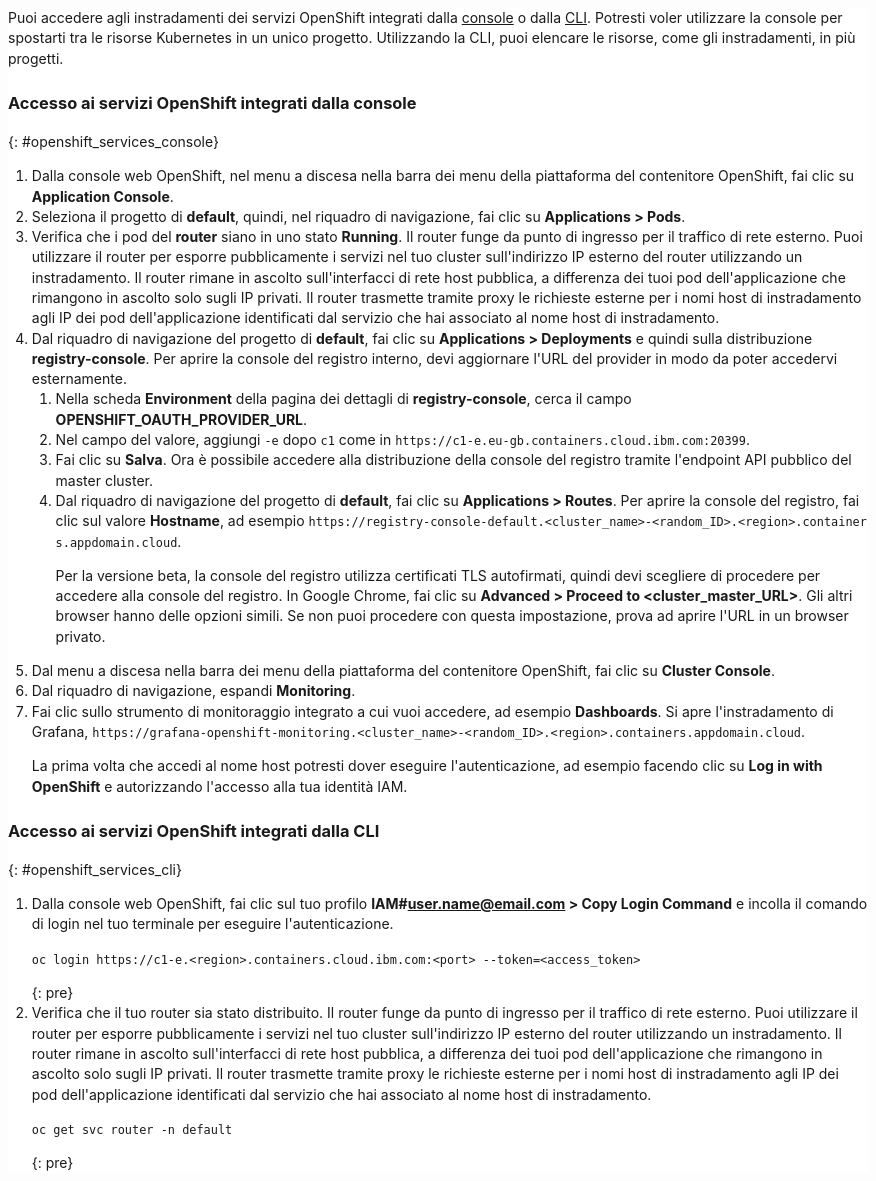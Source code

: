 Puoi accedere agli instradamenti dei servizi OpenShift integrati dalla [console](#openshift_services_console) o dalla [CLI](#openshift_services_cli). Potresti voler utilizzare la console per spostarti tra le risorse Kubernetes in un unico progetto. Utilizzando la CLI, puoi elencare le risorse, come gli instradamenti, in più progetti.

### Accesso ai servizi OpenShift integrati dalla console
{: #openshift_services_console}
1.  Dalla console web OpenShift, nel menu a discesa nella barra dei menu della piattaforma del contenitore OpenShift, fai clic su **Application Console**.
2.  Seleziona il progetto di **default**, quindi, nel riquadro di navigazione, fai clic su **Applications > Pods**.
3.  Verifica che i pod del **router** siano in uno stato **Running**. Il router funge da punto di ingresso per il traffico di rete esterno. Puoi utilizzare il router per esporre pubblicamente i servizi nel tuo cluster sull'indirizzo IP esterno del router utilizzando un instradamento. Il router rimane in ascolto sull'interfacci di rete host pubblica, a differenza dei tuoi pod dell'applicazione che rimangono in ascolto solo sugli IP privati. Il router trasmette tramite proxy le richieste esterne per i nomi host di instradamento agli IP dei pod dell'applicazione identificati dal servizio che hai associato al nome host di instradamento.
4.  Dal riquadro di navigazione del progetto di **default**, fai clic su **Applications > Deployments** e quindi sulla distribuzione **registry-console**. Per aprire la console del registro interno, devi aggiornare l'URL del provider in modo da poter accedervi esternamente.
    1.  Nella scheda **Environment** della pagina dei dettagli di **registry-console**, cerca il campo **OPENSHIFT_OAUTH_PROVIDER_URL**. 
    2. Nel campo del valore, aggiungi `-e` dopo `c1` come in `https://c1-e.eu-gb.containers.cloud.ibm.com:20399`. 
    3. Fai clic su **Salva**. Ora è possibile accedere alla distribuzione della console del registro tramite l'endpoint API pubblico del master cluster.
    4.  Dal riquadro di navigazione del progetto di **default**, fai clic su **Applications > Routes**. Per aprire la console del registro, fai clic sul valore **Hostname**, ad esempio `https://registry-console-default.<cluster_name>-<random_ID>.<region>.containers.appdomain.cloud`.<p class="note">Per la versione beta, la console del registro utilizza certificati TLS autofirmati, quindi devi scegliere di procedere per accedere alla console del registro. In Google Chrome, fai clic su **Advanced > Proceed to <cluster_master_URL>**. Gli altri browser hanno delle opzioni simili. Se non puoi procedere con questa impostazione, prova ad aprire l'URL in un browser privato.</p>
5.  Dal menu a discesa nella barra dei menu della piattaforma del contenitore OpenShift, fai clic su **Cluster Console**.
6.  Dal riquadro di navigazione, espandi **Monitoring**.
7.  Fai clic sullo strumento di monitoraggio integrato a cui vuoi accedere, ad esempio **Dashboards**. Si apre l'instradamento di Grafana, `https://grafana-openshift-monitoring.<cluster_name>-<random_ID>.<region>.containers.appdomain.cloud`.<p class="note">La prima volta che accedi al nome host potresti dover eseguire l'autenticazione, ad esempio facendo clic su **Log in with OpenShift** e autorizzando l'accesso alla tua identità IAM.</p>

### Accesso ai servizi OpenShift integrati dalla CLI
{: #openshift_services_cli}

1.  Dalla console web OpenShift, fai clic sul tuo profilo **IAM#user.name@email.com > Copy Login Command** e incolla il comando di login nel tuo terminale per eseguire l'autenticazione.
    ```
    oc login https://c1-e.<region>.containers.cloud.ibm.com:<port> --token=<access_token>
    ```
    {: pre}
2.  Verifica che il tuo router sia stato distribuito. Il router funge da punto di ingresso per il traffico di rete esterno. Puoi utilizzare il router per esporre pubblicamente i servizi nel tuo cluster sull'indirizzo IP esterno del router utilizzando un instradamento. Il router rimane in ascolto sull'interfacci di rete host pubblica, a differenza dei tuoi pod dell'applicazione che rimangono in ascolto solo sugli IP privati. Il router trasmette tramite proxy le richieste esterne per i nomi host di instradamento agli IP dei pod dell'applicazione identificati dal servizio che hai associato al nome host di instradamento.
    ```
    oc get svc router -n default
    ```
    {: pre}
